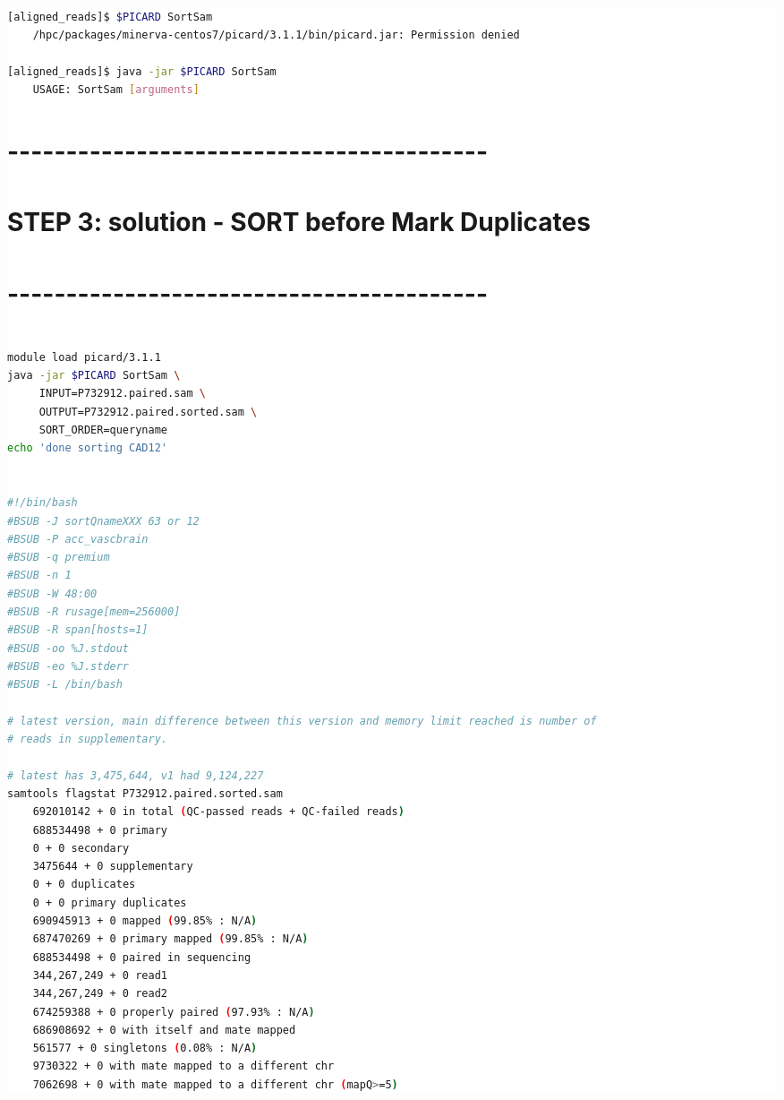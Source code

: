 ```bash
[aligned_reads]$ $PICARD SortSam
    /hpc/packages/minerva-centos7/picard/3.1.1/bin/picard.jar: Permission denied

[aligned_reads]$ java -jar $PICARD SortSam
    USAGE: SortSam [arguments]

```

# -----------------------------------------
# STEP 3: solution - SORT before Mark Duplicates
# -----------------------------------------

```bash

module load picard/3.1.1
java -jar $PICARD SortSam \
     INPUT=P732912.paired.sam \
     OUTPUT=P732912.paired.sorted.sam \
     SORT_ORDER=queryname
echo 'done sorting CAD12'


#!/bin/bash
#BSUB -J sortQnameXXX 63 or 12
#BSUB -P acc_vascbrain
#BSUB -q premium
#BSUB -n 1
#BSUB -W 48:00
#BSUB -R rusage[mem=256000]
#BSUB -R span[hosts=1]
#BSUB -oo %J.stdout
#BSUB -eo %J.stderr
#BSUB -L /bin/bash

# latest version, main difference between this version and memory limit reached is number of 
# reads in supplementary.

# latest has 3,475,644, v1 had 9,124,227
samtools flagstat P732912.paired.sorted.sam
    692010142 + 0 in total (QC-passed reads + QC-failed reads)
    688534498 + 0 primary
    0 + 0 secondary
    3475644 + 0 supplementary
    0 + 0 duplicates
    0 + 0 primary duplicates
    690945913 + 0 mapped (99.85% : N/A)
    687470269 + 0 primary mapped (99.85% : N/A)
    688534498 + 0 paired in sequencing
    344,267,249 + 0 read1
    344,267,249 + 0 read2
    674259388 + 0 properly paired (97.93% : N/A)
    686908692 + 0 with itself and mate mapped
    561577 + 0 singletons (0.08% : N/A)
    9730322 + 0 with mate mapped to a different chr
    7062698 + 0 with mate mapped to a different chr (mapQ>=5)
```

